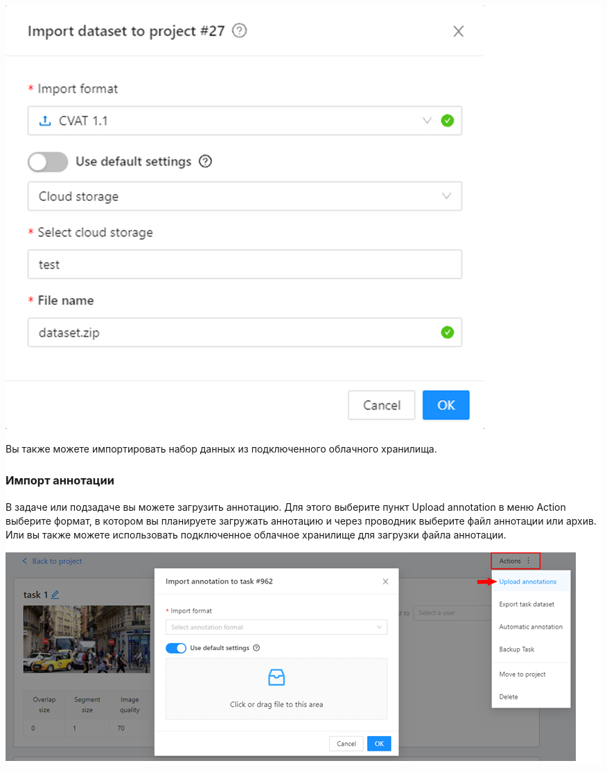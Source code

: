 ![img_26.png](img_26.png)

Вы также можете импортировать набор данных из подключенного облачного хранилища.

### Импорт аннотации
В задаче или подзадаче вы можете загрузить аннотацию. Для этого выберите пункт Upload annotation в меню Action выберите формат, в котором вы планируете загружать аннотацию и через проводник выберите файл аннотации или архив. Или вы также можете использовать подключенное облачное хранилище для загрузки файла аннотации.

![img_27.png](img_27.png)
